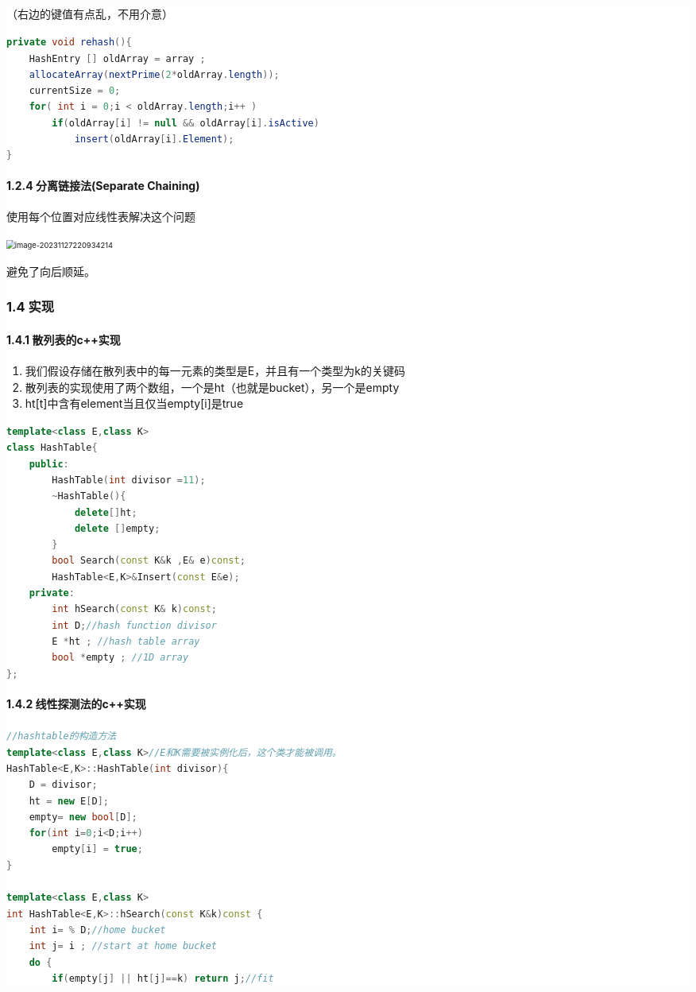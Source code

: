 （右边的键值有点乱，不用介意）

```java
private void rehash(){
    HashEntry [] oldArray = array ;
    allocateArray(nextPrime(2*oldArray.length));
    currentSize = 0;
    for( int i = 0;i < oldArray.length;i++ )
        if(oldArray[i] != null && oldArray[i].isActive)
            insert(oldArray[i].Element);
}
```

#### 1.2.4 分离链接法(Separate Chaining)

使用每个位置对应线性表解决这个问题

<img src="https://salieri-typora.oss-cn-shanghai.aliyuncs.com/img/markdown/image-20231127220934214.png" alt="image-20231127220934214" style="zoom:67%;" />

避免了向后顺延。

### 1.4 实现

#### 1.4.1 散列表的c++实现

1. 我们假设存储在散列表中的每一元素的类型是E，并且有一个类型为k的关键码
2. 散列表的实现使用了两个数组，一个是ht（也就是bucket），另一个是empty
3. ht[t]中含有element当且仅当empty[i]是true

```cpp
template<class E,class K>
class HashTable{ 
    public:
        HashTable(int divisor =11);
        ~HashTable(){
            delete[]ht;
            delete []empty;
        }
        bool Search(const K&k ,E& e)const; 
        HashTable<E,K>&Insert(const E&e);
    private:
        int hSearch(const K& k)const;
        int D;//hash function divisor
        E *ht ; //hash table array
        bool *empty ; //1D array
};
```

#### 1.4.2 线性探测法的c++实现

```cpp
//hashtable的构造方法
template<class E,class K>//E和K需要被实例化后，这个类才能被调用。
HashTable<E,K>::HashTable(int divisor){
    D = divisor;
    ht = new E[D];
    empty= new bool[D];
    for(int i=0;i<D;i++)
        empty[i] = true;
}

template<class E,class K>
int HashTable<E,K>::hSearch(const K&k)const {
    int i= % D;//home bucket
    int j= i ; //start at home bucket
    do {
        if(empty[j] || ht[j]==k) return j;//fit
```